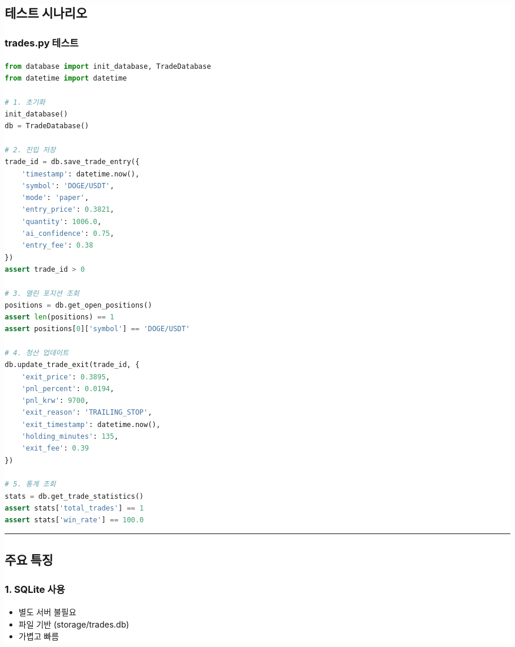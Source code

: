 
## 테스트 시나리오

### trades.py 테스트
```python
from database import init_database, TradeDatabase
from datetime import datetime

# 1. 초기화
init_database()
db = TradeDatabase()

# 2. 진입 저장
trade_id = db.save_trade_entry({
    'timestamp': datetime.now(),
    'symbol': 'DOGE/USDT',
    'mode': 'paper',
    'entry_price': 0.3821,
    'quantity': 1006.0,
    'ai_confidence': 0.75,
    'entry_fee': 0.38
})
assert trade_id > 0

# 3. 열린 포지션 조회
positions = db.get_open_positions()
assert len(positions) == 1
assert positions[0]['symbol'] == 'DOGE/USDT'

# 4. 청산 업데이트
db.update_trade_exit(trade_id, {
    'exit_price': 0.3895,
    'pnl_percent': 0.0194,
    'pnl_krw': 9700,
    'exit_reason': 'TRAILING_STOP',
    'exit_timestamp': datetime.now(),
    'holding_minutes': 135,
    'exit_fee': 0.39
})

# 5. 통계 조회
stats = db.get_trade_statistics()
assert stats['total_trades'] == 1
assert stats['win_rate'] == 100.0
```

---

## 주요 특징

### 1. SQLite 사용
- 별도 서버 불필요
- 파일 기반 (storage/trades.db)
- 가볍고 빠름
